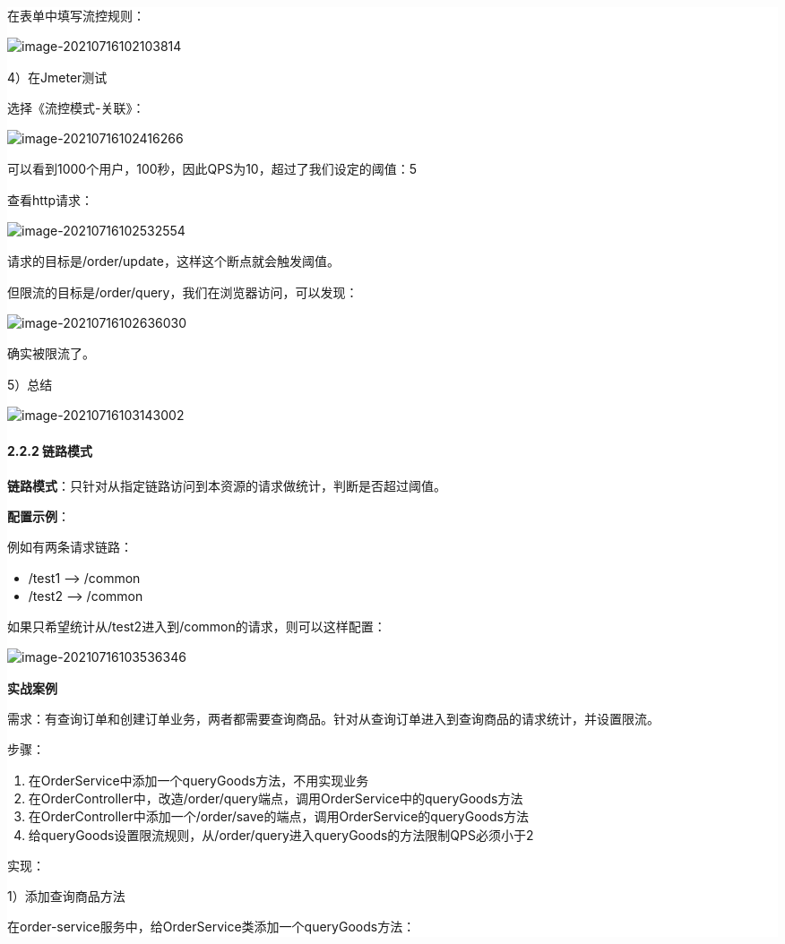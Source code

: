 在表单中填写流控规则：

![image-20210716102103814](https://cdn.jsdelivr.net/npm/microservice-springcloud-rabbitmq-docker-redis-es/image-20210716102103814.png)

4）在Jmeter测试

选择《流控模式-关联》：

![image-20210716102416266](https://cdn.jsdelivr.net/npm/microservice-springcloud-rabbitmq-docker-redis-es/image-20210716102416266.png)

可以看到1000个用户，100秒，因此QPS为10，超过了我们设定的阈值：5

查看http请求：

![image-20210716102532554](https://cdn.jsdelivr.net/npm/microservice-springcloud-rabbitmq-docker-redis-es/image-20210716102532554.png)

请求的目标是/order/update，这样这个断点就会触发阈值。

但限流的目标是/order/query，我们在浏览器访问，可以发现：

![image-20210716102636030](https://cdn.jsdelivr.net/npm/microservice-springcloud-rabbitmq-docker-redis-es/image-20210716102636030.png)

确实被限流了。

5）总结

![image-20210716103143002](https://cdn.jsdelivr.net/npm/microservice-springcloud-rabbitmq-docker-redis-es/image-20210716103143002.png)

#### 2.2.2 链路模式

**链路模式**：只针对从指定链路访问到本资源的请求做统计，判断是否超过阈值。

**配置示例**：

例如有两条请求链路：

- /test1 --> /common
- /test2 --> /common

如果只希望统计从/test2进入到/common的请求，则可以这样配置：

![image-20210716103536346](https://cdn.jsdelivr.net/npm/microservice-springcloud-rabbitmq-docker-redis-es/image-20210716103536346.png)

**实战案例**

需求：有查询订单和创建订单业务，两者都需要查询商品。针对从查询订单进入到查询商品的请求统计，并设置限流。

步骤：

1. 在OrderService中添加一个queryGoods方法，不用实现业务
2. 在OrderController中，改造/order/query端点，调用OrderService中的queryGoods方法
3. 在OrderController中添加一个/order/save的端点，调用OrderService的queryGoods方法
4. 给queryGoods设置限流规则，从/order/query进入queryGoods的方法限制QPS必须小于2

实现：

1）添加查询商品方法

在order-service服务中，给OrderService类添加一个queryGoods方法：
